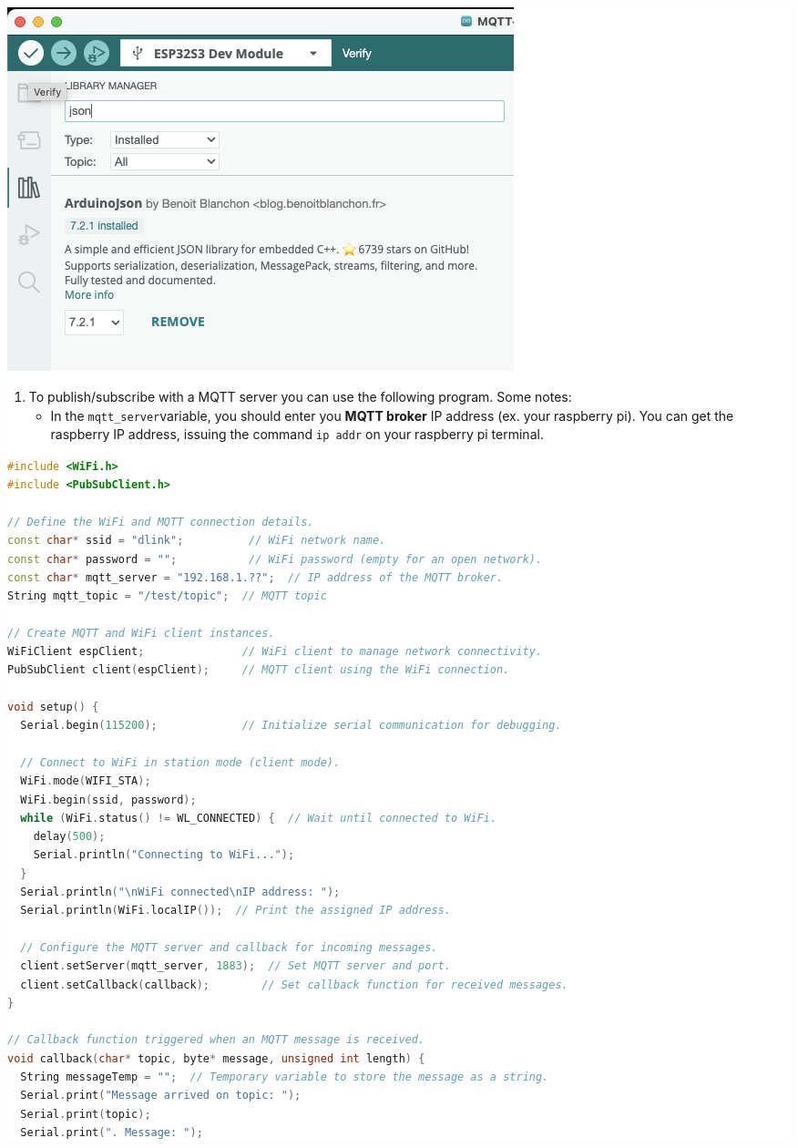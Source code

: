 ![](images/ESP32-02-ArduinoJSON.png)

1. To publish/subscribe with a MQTT server you can use the following program. Some notes:
	- In the `mqtt_server`variable, you should enter you **MQTT broker** IP address (ex. your raspberry pi). You can get the raspberry IP address, issuing the command `ip addr` on your raspberry pi terminal.
```c++
#include <WiFi.h>
#include <PubSubClient.h>

// Define the WiFi and MQTT connection details.
const char* ssid = "dlink";          // WiFi network name.
const char* password = "";           // WiFi password (empty for an open network).
const char* mqtt_server = "192.168.1.??";  // IP address of the MQTT broker.
String mqtt_topic = "/test/topic";  // MQTT topic

// Create MQTT and WiFi client instances.
WiFiClient espClient;               // WiFi client to manage network connectivity.
PubSubClient client(espClient);     // MQTT client using the WiFi connection.

void setup() {
  Serial.begin(115200);             // Initialize serial communication for debugging.

  // Connect to WiFi in station mode (client mode).
  WiFi.mode(WIFI_STA);
  WiFi.begin(ssid, password);
  while (WiFi.status() != WL_CONNECTED) {  // Wait until connected to WiFi.
    delay(500);
    Serial.println("Connecting to WiFi...");
  }
  Serial.println("\nWiFi connected\nIP address: ");
  Serial.println(WiFi.localIP());  // Print the assigned IP address.

  // Configure the MQTT server and callback for incoming messages.
  client.setServer(mqtt_server, 1883);  // Set MQTT server and port.
  client.setCallback(callback);        // Set callback function for received messages.
}

// Callback function triggered when an MQTT message is received.
void callback(char* topic, byte* message, unsigned int length) {
  String messageTemp = "";  // Temporary variable to store the message as a string.
  Serial.print("Message arrived on topic: ");
  Serial.print(topic);
  Serial.print(". Message: ");
```